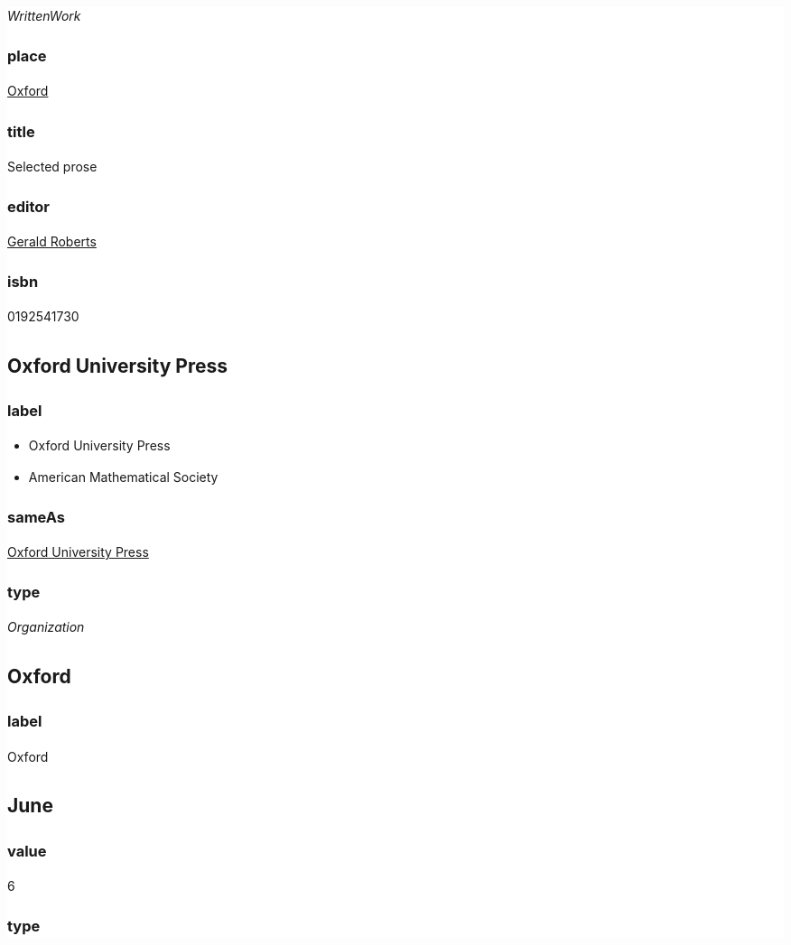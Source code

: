 
*WrittenWork*

### place


[Oxford](#Oxford)

### title


Selected prose

### editor


[Gerald Roberts](#Gerald-Roberts)

### isbn


0192541730

## Oxford University Press

### label

 - Oxford University Press

 - American Mathematical Society

### sameAs


[Oxford University Press](#Oxford-University-Press)

### type


*Organization*

## Oxford

### label


Oxford

## June

### value


6

### type
